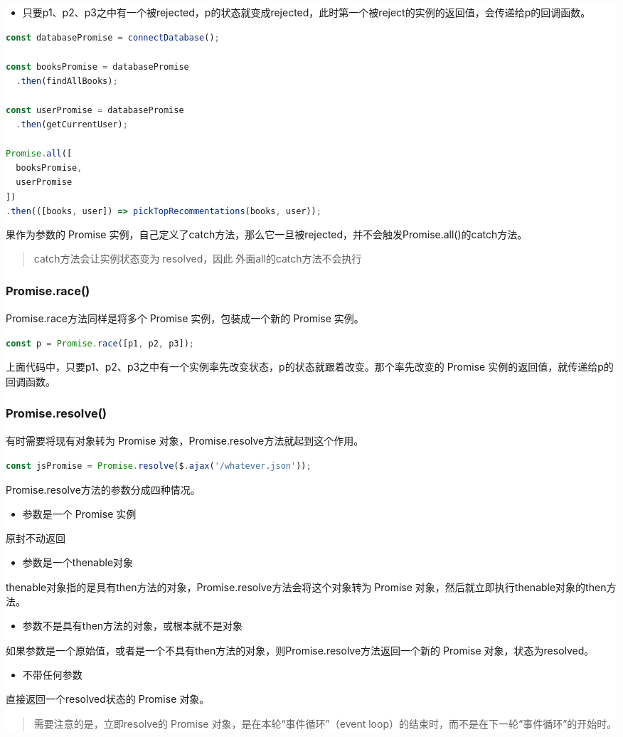 - 只要p1、p2、p3之中有一个被rejected，p的状态就变成rejected，此时第一个被reject的实例的返回值，会传递给p的回调函数。

```js
const databasePromise = connectDatabase();

const booksPromise = databasePromise
  .then(findAllBooks);

const userPromise = databasePromise
  .then(getCurrentUser);

Promise.all([
  booksPromise,
  userPromise
])
.then(([books, user]) => pickTopRecommentations(books, user));
```

果作为参数的 Promise 实例，自己定义了catch方法，那么它一旦被rejected，并不会触发Promise.all()的catch方法。

> catch方法会让实例状态变为 resolved，因此 外面all的catch方法不会执行

### Promise.race()

Promise.race方法同样是将多个 Promise 实例，包装成一个新的 Promise 实例。

```js
const p = Promise.race([p1, p2, p3]);
```

上面代码中，只要p1、p2、p3之中有一个实例率先改变状态，p的状态就跟着改变。那个率先改变的 Promise 实例的返回值，就传递给p的回调函数。

### Promise.resolve()

有时需要将现有对象转为 Promise 对象，Promise.resolve方法就起到这个作用。

```js
const jsPromise = Promise.resolve($.ajax('/whatever.json'));
```

Promise.resolve方法的参数分成四种情况。

- 参数是一个 Promise 实例

原封不动返回

- 参数是一个thenable对象

thenable对象指的是具有then方法的对象，Promise.resolve方法会将这个对象转为 Promise 对象，然后就立即执行thenable对象的then方法。

- 参数不是具有then方法的对象，或根本就不是对象

如果参数是一个原始值，或者是一个不具有then方法的对象，则Promise.resolve方法返回一个新的 Promise 对象，状态为resolved。

- 不带任何参数

直接返回一个resolved状态的 Promise 对象。

> 需要注意的是，立即resolve的 Promise 对象，是在本轮“事件循环”（event loop）的结束时，而不是在下一轮“事件循环”的开始时。
